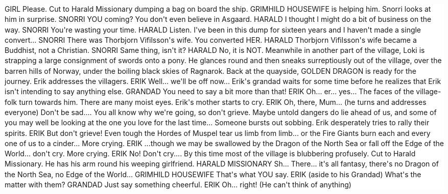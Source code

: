 GIRL
Please.
Cut to Harald Missionary  dumping  a  bag  on  board the ship. GRIMHILD HOUSEWIFE
is helping him. Snorri looks at him in surprise.
SNORRI
YOU coming? You don't even believe in Asgaard.
HARALD
I thought I might do a bit of business on the way.
SNORRI
You're wasting your time.
HARALD
Listen. I've been in this dump  for sixteen years and I haven't made a single convert...
SNORRI
There was Thorbjorn Vifilsson's wife. You converted HER.
HARALD
Thorbjorn Vifilsson's wife became a Buddhist, not a Christian.
SNORRI
Same thing, isn't it?
HARALD
No, it is NOT.
Meanwhile in another part of  the  village,  Loki  is strapping a large consignment of swords onto a  pony.  He  glances  round and then sneaks surreptiously out of the  village,  over  the  barren  hills of Norway, under the boiling black skies of Ragnarok. Back at the quayside,  GOLDEN  DRAGON  is  ready  for the journey. Erik addresses the villagers.
ERIK
Well... we'll be off now...
Erik's grandad waits for some time  before  he realizes that Erik isn't intending to say anything else.
GRANDAD
You need to say a bit more than that!
ERIK
Oh... er... yes...
The faces of the village-folk  turn  towards  him. There are many moist eyes. Erik's mother starts to cry.
ERIK
Oh, there, Mum...
(he  turns  and  addresses everyone)
Don't be sad.... You all know why  we're  going,  so don't grieve. Maybe untold dangers do lie ahead of us,  and some of you may well be looking at the one you love for the last time...
Someone bursts out  sobbing.  Erik  desperately  tries  to  rally their spirits.
ERIK
But don't grieve! Even tough the  Hordes of Muspel tear us limb from limb... or the Fire Giants  burn  each and every one of us to a cinder...
More crying.
ERIK
...though we may be swallowed by the Dragon of the North Sea or fall off the Edge of the World... don't cry.
More crying.
ERIK
No! Don't cry....
By this time most of the village is blubbering profusely. Cut to Harald Missionary. He has his arm round his weeping girlfriend.
HARALD MISSIONARY 
Sh... There... it's  all  fantasy,  there's  no Dragon of the North Sea, no Edge of the World...
GRIMHILD HOUSEWIFE
That's what YOU say.
ERIK
(aside to his Grandad)
What's the matter with them?
GRANDAD
Just say something cheerful.
ERIK
Oh... right! 
(He  can't  think  of  anything)